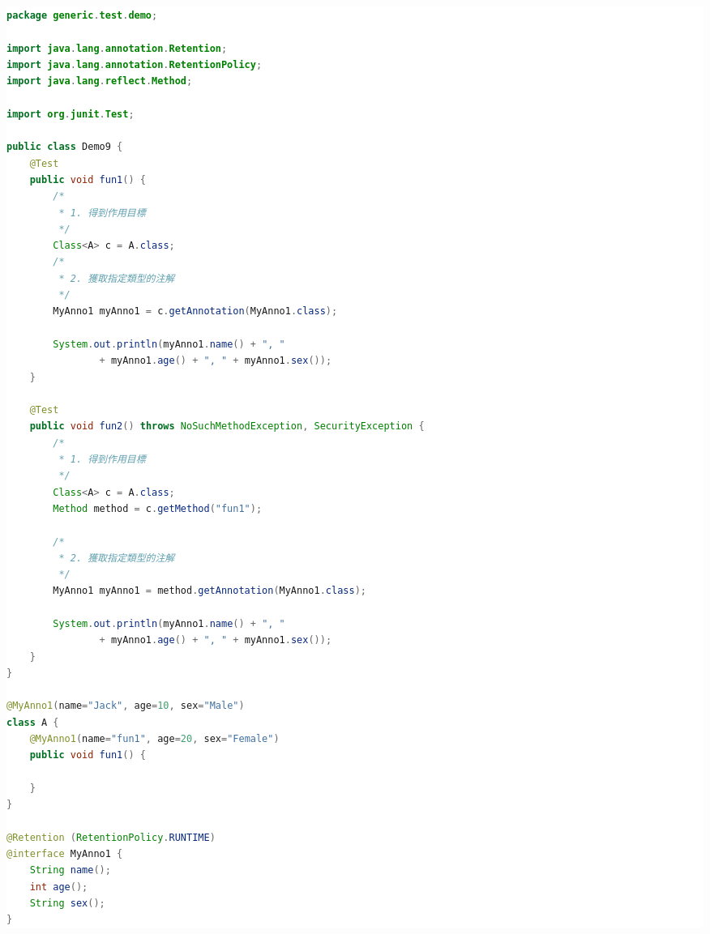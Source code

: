 ```java
package generic.test.demo;

import java.lang.annotation.Retention;
import java.lang.annotation.RetentionPolicy;
import java.lang.reflect.Method;

import org.junit.Test;

public class Demo9 {
	@Test
	public void fun1() {
		/*
		 * 1. 得到作用目標
		 */
		Class<A> c = A.class;
		/*
		 * 2. 獲取指定類型的注解
		 */
		MyAnno1 myAnno1 = c.getAnnotation(MyAnno1.class);
		
		System.out.println(myAnno1.name() + ", " 
				+ myAnno1.age() + ", " + myAnno1.sex());
	}
	
	@Test
	public void fun2() throws NoSuchMethodException, SecurityException {
		/*
		 * 1. 得到作用目標
		 */
		Class<A> c = A.class;
		Method method = c.getMethod("fun1");
		
		/*
		 * 2. 獲取指定類型的注解
		 */
		MyAnno1 myAnno1 = method.getAnnotation(MyAnno1.class);
		
		System.out.println(myAnno1.name() + ", " 
				+ myAnno1.age() + ", " + myAnno1.sex());		
	}
}

@MyAnno1(name="Jack", age=10, sex="Male")
class A {
	@MyAnno1(name="fun1", age=20, sex="Female")
	public void fun1() {
		
	}
}

@Retention (RetentionPolicy.RUNTIME)
@interface MyAnno1 {
	String name();
	int age();
	String sex();
}
```
